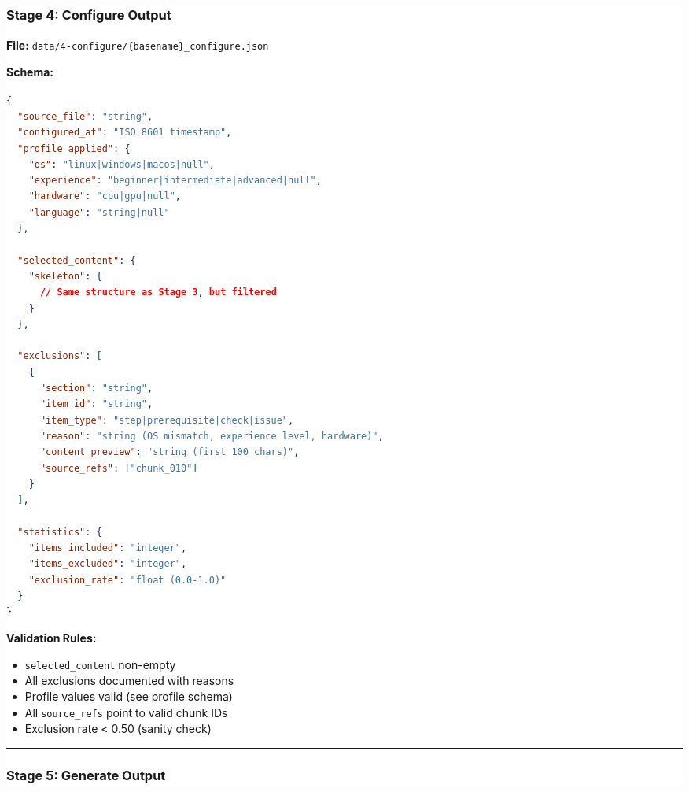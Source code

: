
### Stage 4: Configure Output

**File:** `data/4-configure/{basename}_configure.json`

**Schema:**
```json
{
  "source_file": "string",
  "configured_at": "ISO 8601 timestamp",
  "profile_applied": {
    "os": "linux|windows|macos|null",
    "experience": "beginner|intermediate|advanced|null",
    "hardware": "cpu|gpu|null",
    "language": "string|null"
  },
  
  "selected_content": {
    "skeleton": {
      // Same structure as Stage 3, but filtered
    }
  },
  
  "exclusions": [
    {
      "section": "string",
      "item_id": "string",
      "item_type": "step|prerequisite|check|issue",
      "reason": "string (OS mismatch, experience level, hardware)",
      "content_preview": "string (first 100 chars)",
      "source_refs": ["chunk_010"]
    }
  ],
  
  "statistics": {
    "items_included": "integer",
    "items_excluded": "integer",
    "exclusion_rate": "float (0.0-1.0)"
  }
}
```

**Validation Rules:**
- `selected_content` non-empty
- All exclusions documented with reasons
- Profile values valid (see profile schema)
- All `source_refs` point to valid chunk IDs
- Exclusion rate < 0.50 (sanity check)

---

### Stage 5: Generate Output
